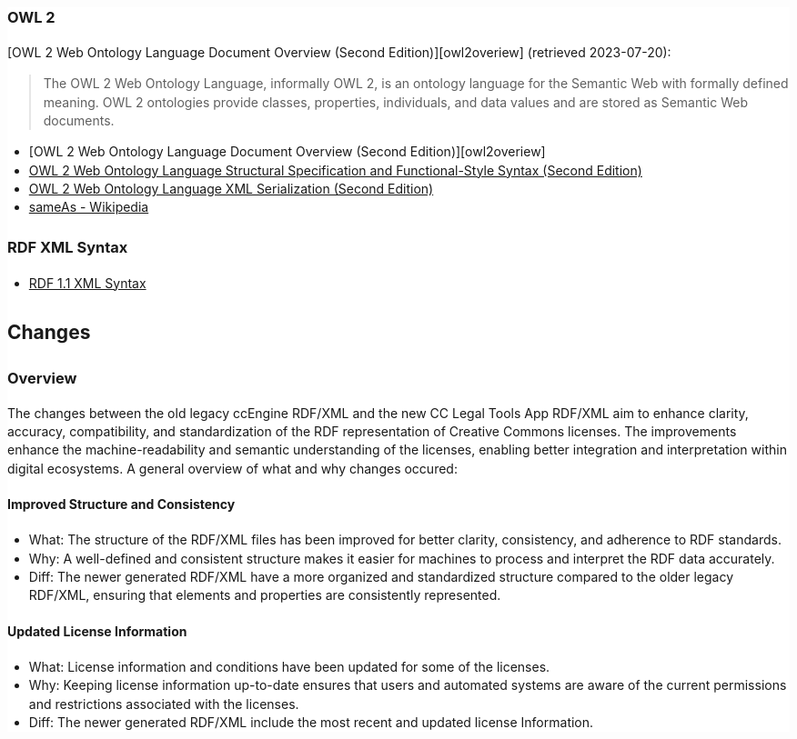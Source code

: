 [foafvocab]: http://xmlns.com/foaf/0.1/


### OWL 2

[OWL 2 Web Ontology Language Document Overview (Second Edition)][owl2overiew]
(retrieved 2023-07-20):
> The OWL 2 Web Ontology Language, informally OWL 2, is an ontology language
> for the Semantic Web with formally defined meaning. OWL 2 ontologies provide
> classes, properties, individuals, and data values and are stored as Semantic
> Web documents.

- [OWL 2 Web Ontology Language Document Overview (Second Edition)][owl2overiew]
- [OWL 2 Web Ontology Language Structural Specification and Functional-Style
  Syntax (Second Edition)][owl2spec]
- [OWL 2 Web Ontology Language XML Serialization (Second Edition)][owl2xml]
- [sameAs - Wikipedia][wikipediasameas]

[owl2overview]: https://www.w3.org/TR/owl2-overview/
[owl2spec]: https://www.w3.org/TR/owl2-syntax/
[owl2xml]: https://www.w3.org/TR/owl2-xml-serialization/
[wikipediasameas]: https://en.wikipedia.org/wiki/SameAs


### RDF XML Syntax

- [RDF 1.1 XML Syntax](https://www.w3.org/TR/rdf-syntax-grammar/)


## Changes

### Overview

The changes between the old legacy ccEngine RDF/XML and the new CC Legal Tools
App  RDF/XML aim to enhance clarity, accuracy, compatibility, and
standardization of the RDF representation of Creative Commons licenses.  The
improvements enhance the machine-readability and semantic understanding of the
licenses, enabling better integration and interpretation within digital
ecosystems. A general overview of what and why changes occured:


#### Improved Structure and Consistency

- What: The structure of the RDF/XML files has been improved for better
  clarity, consistency, and adherence to RDF standards.
- Why: A well-defined and consistent structure makes it easier for machines to
  process and interpret the RDF data accurately.
- Diff: The newer generated RDF/XML have a more organized and standardized
  structure compared to the older legacy RDF/XML, ensuring that elements and
  properties are consistently represented.


#### Updated License Information

- What: License information and conditions have been updated for some of the
  licenses.
- Why: Keeping license information up-to-date ensures that users and automated
  systems are aware of the current permissions and restrictions associated with
  the licenses.
- Diff: The newer generated RDF/XML include the most recent and updated license
  Information.


[ccrelpaper]: https://opensource.creativecommons.org/ccrel/
[ccrelns]: https://creativecommons.org/ns/
[ccrelguide]: https://opensource.creativecommons.org/ccrel-guide/
[dublincore]: https://www.dublincore.org/specifications/dublin-core/
[dcmiterms]: https://www.dublincore.org/specifications/dublin-core/dcmi-terms/
[wp3166alpha2]: https://en.wikipedia.org/wiki/ISO_3166-1_alpha-2
[ghccrelguide]: https://github.com/creativecommons/ccrel-guide
[w3comment]: https://www.w3.org/submissions/2008/02/Comment
[cclicblogalpha]: https://opensource.creativecommons.org/archives/old-tech-blog/entries/cclicense-in-alpha/
[w3ccrel]: https://www.w3.org/submissions/ccREL/
[ccrel]: https://opensource.creativecommons.org/ccrel/